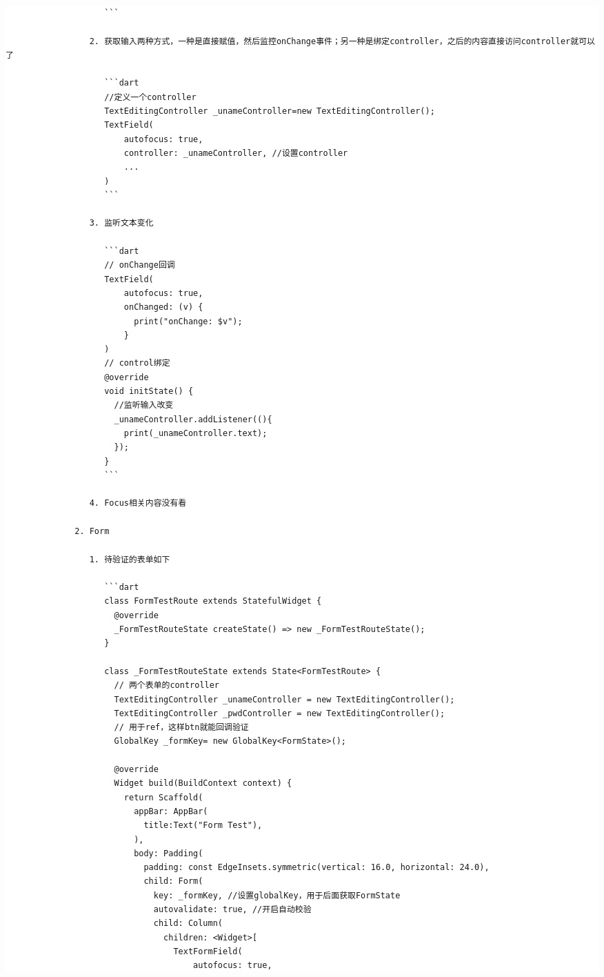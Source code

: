                         ```

                     2. 获取输入两种方式，一种是直接赋值，然后监控onChange事件；另一种是绑定controller，之后的内容直接访问controller就可以了

                        ```dart
                        //定义一个controller
                        TextEditingController _unameController=new TextEditingController();
                        TextField(
                            autofocus: true,
                            controller: _unameController, //设置controller
                            ...
                        )
                        ```

                     3. 监听文本变化

                        ```dart
                        // onChange回调
                        TextField(
                            autofocus: true,
                            onChanged: (v) {
                              print("onChange: $v");
                            }
                        )
                        // control绑定
                        @override
                        void initState() {
                          //监听输入改变  
                          _unameController.addListener((){
                            print(_unameController.text);
                          });
                        }
                        ```

                     4. Focus相关内容没有看

                  2. Form

                     1. 待验证的表单如下

                        ```dart
                        class FormTestRoute extends StatefulWidget {
                          @override
                          _FormTestRouteState createState() => new _FormTestRouteState();
                        }
                        
                        class _FormTestRouteState extends State<FormTestRoute> {
                          // 两个表单的controller
                          TextEditingController _unameController = new TextEditingController();
                          TextEditingController _pwdController = new TextEditingController();
                          // 用于ref，这样btn就能回调验证
                          GlobalKey _formKey= new GlobalKey<FormState>();
                        
                          @override
                          Widget build(BuildContext context) {
                            return Scaffold(
                              appBar: AppBar(
                                title:Text("Form Test"),
                              ),
                              body: Padding(
                                padding: const EdgeInsets.symmetric(vertical: 16.0, horizontal: 24.0),
                                child: Form(
                                  key: _formKey, //设置globalKey，用于后面获取FormState
                                  autovalidate: true, //开启自动校验
                                  child: Column(
                                    children: <Widget>[
                                      TextFormField(
                                          autofocus: true,